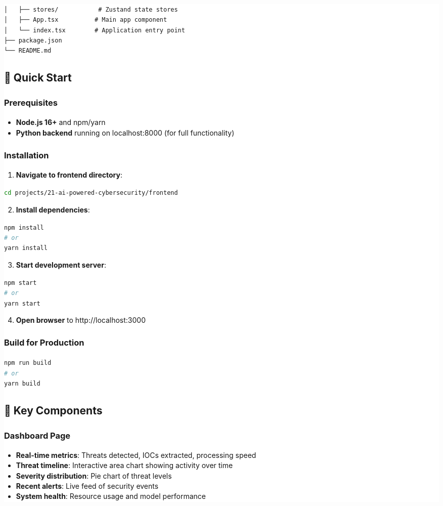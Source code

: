 ```
│   ├── stores/           # Zustand state stores
│   ├── App.tsx          # Main app component
│   └── index.tsx        # Application entry point
├── package.json
└── README.md
```

## 🚀 Quick Start

### Prerequisites
- **Node.js 16+** and npm/yarn
- **Python backend** running on localhost:8000 (for full functionality)

### Installation

1. **Navigate to frontend directory**:
```bash
cd projects/21-ai-powered-cybersecurity/frontend
```

2. **Install dependencies**:
```bash
npm install
# or
yarn install
```

3. **Start development server**:
```bash
npm start
# or
yarn start
```

4. **Open browser** to http://localhost:3000

### Build for Production
```bash
npm run build
# or
yarn build
```

## 🎯 Key Components

### Dashboard Page
- **Real-time metrics**: Threats detected, IOCs extracted, processing speed
- **Threat timeline**: Interactive area chart showing activity over time
- **Severity distribution**: Pie chart of threat levels
- **Recent alerts**: Live feed of security events
- **System health**: Resource usage and model performance
